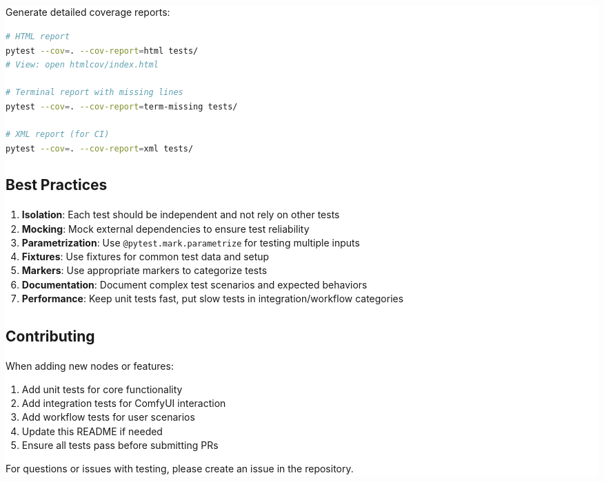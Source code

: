 Generate detailed coverage reports:

```bash
# HTML report
pytest --cov=. --cov-report=html tests/
# View: open htmlcov/index.html

# Terminal report with missing lines
pytest --cov=. --cov-report=term-missing tests/

# XML report (for CI)
pytest --cov=. --cov-report=xml tests/
```

## Best Practices

1. **Isolation**: Each test should be independent and not rely on other tests
2. **Mocking**: Mock external dependencies to ensure test reliability
3. **Parametrization**: Use `@pytest.mark.parametrize` for testing multiple inputs
4. **Fixtures**: Use fixtures for common test data and setup
5. **Markers**: Use appropriate markers to categorize tests
6. **Documentation**: Document complex test scenarios and expected behaviors
7. **Performance**: Keep unit tests fast, put slow tests in integration/workflow categories

## Contributing

When adding new nodes or features:

1. Add unit tests for core functionality
2. Add integration tests for ComfyUI interaction
3. Add workflow tests for user scenarios
4. Update this README if needed
5. Ensure all tests pass before submitting PRs

For questions or issues with testing, please create an issue in the repository.
